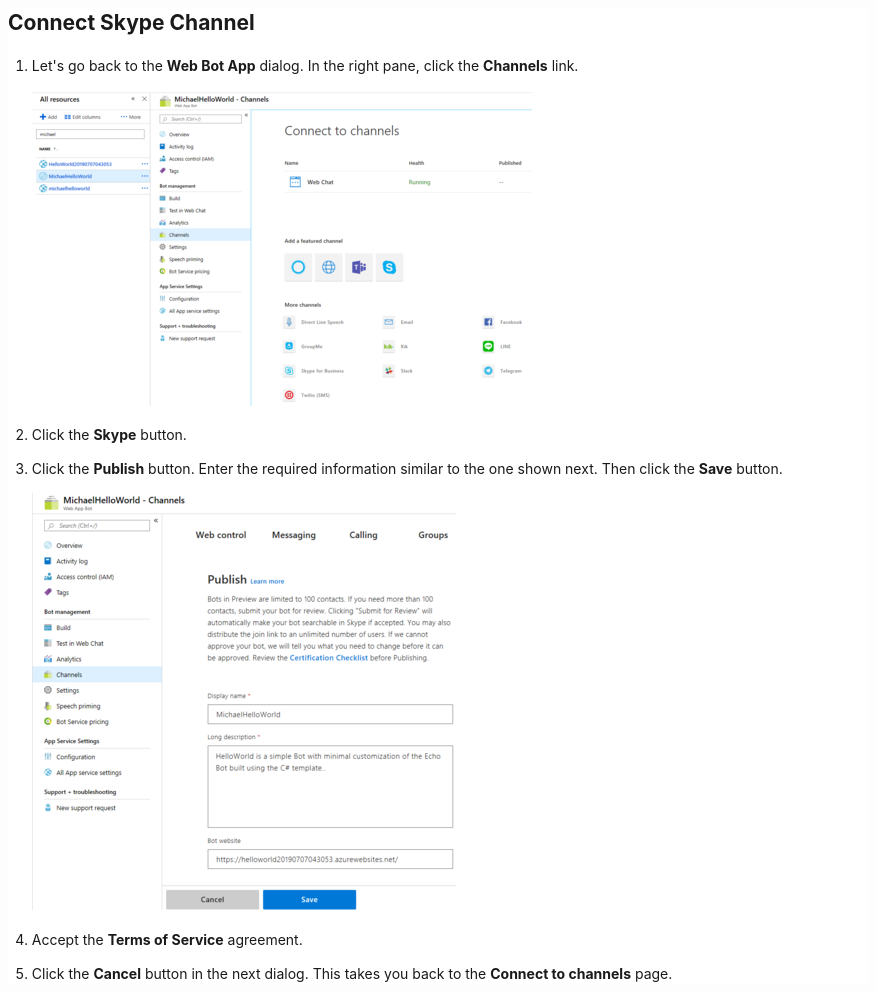 ## Connect Skype Channel

1. Let's go back to the **Web Bot App** dialog. In the right pane, click the **Channels** link.

    ![hello world deploy web app published test web chat channels](../Media/Examples/HelloWorld/hello_world_deploy_web_app_published_test_web_chat_channels.PNG)
1. Click the **Skype** button.
1. Click the **Publish** button. Enter the required information similar to the one shown next. Then click the **Save** button.

   ![hello world deploy web app published test web chat channels publish](../Media/Examples/HelloWorld/hello_world_deploy_web_app_published_test_web_chat_channels_publish.PNG)

1. Accept the **Terms of Service** agreement.
1. Click the **Cancel** button in the next dialog. This takes you back to the **Connect to channels** page.
